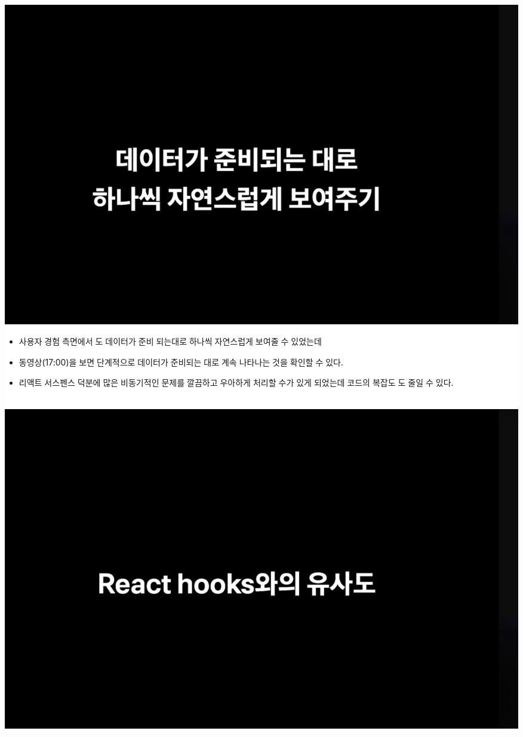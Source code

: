 <img src="./images/토스ㅣSLASH 21 - 프론트엔드 웹 서비스에서 우아하게 비동기 처리하기/29.png">

- 사용자 경험 측면에서 도 데이터가 준비 되는대로 하나씩 자연스럽게 보여줄 수 있었는데

- 동영상(17:00)을 보면 단계적으로 데이터가 준비되는 대로 계속 나타나는 것을 확인할 수 있다.

- 리액트 서스펜스 덕분에 많은 비동기적인 문제를 깔끔하고 우아하게 처리할 수가 있게 되었는데 코드의 복잡도 도 줄일 수 있다.

<br/>

<img src="./images/토스ㅣSLASH 21 - 프론트엔드 웹 서비스에서 우아하게 비동기 처리하기/30.png">
